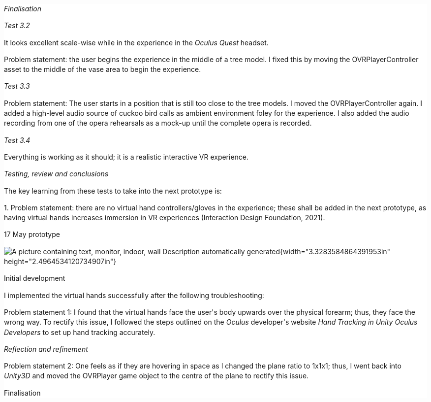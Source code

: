 *Finalisation*

*Test 3.2*

It looks excellent scale-wise while in the experience in the *Oculus
Quest* headset.

Problem statement: the user begins the experience in the middle of a
tree model. I fixed this by moving the OVRPlayerController asset to the
middle of the vase area to begin the experience.

*Test 3.3*

Problem statement: The user starts in a position that is still too close
to the tree models. I moved the OVRPlayerController again. I added a
high-level audio source of cuckoo bird calls as ambient environment
foley for the experience. I also added the audio recording from one of
the opera rehearsals as a mock-up until the complete opera is recorded.

*Test 3.4*

Everything is working as it should; it is a realistic interactive VR
experience.

*Testing, review and conclusions*

The key learning from these tests to take into the next prototype is:

1\. Problem statement: there are no virtual hand controllers/gloves in
the experience; these shall be added in the next prototype, as having
virtual hands increases immersion in VR experiences (Interaction Design
Foundation, 2021).

17 May prototype

![A picture containing text, monitor, indoor, wall Description
automatically
generated](./media/image10.jpeg){width="3.3283584864391953in"
height="2.4964534120734907in"}

Initial development

I implemented the virtual hands successfully after the following
troubleshooting:

Problem statement 1: I found that the virtual hands face the user\'s
body upwards over the physical forearm; thus, they face the wrong way.
To rectify this issue, I followed the steps outlined on the *Oculus*
developer's website *Hand Tracking in Unity Oculus Developers* to set up
hand tracking accurately.

*Reflection and refinement*

Problem statement 2: One feels as if they are hovering in space as I
changed the plane ratio to 1x1x1; thus, I went back into *Unity3D* and
moved the OVRPlayer game object to the centre of the plane to rectify
this issue.

Finalisation
